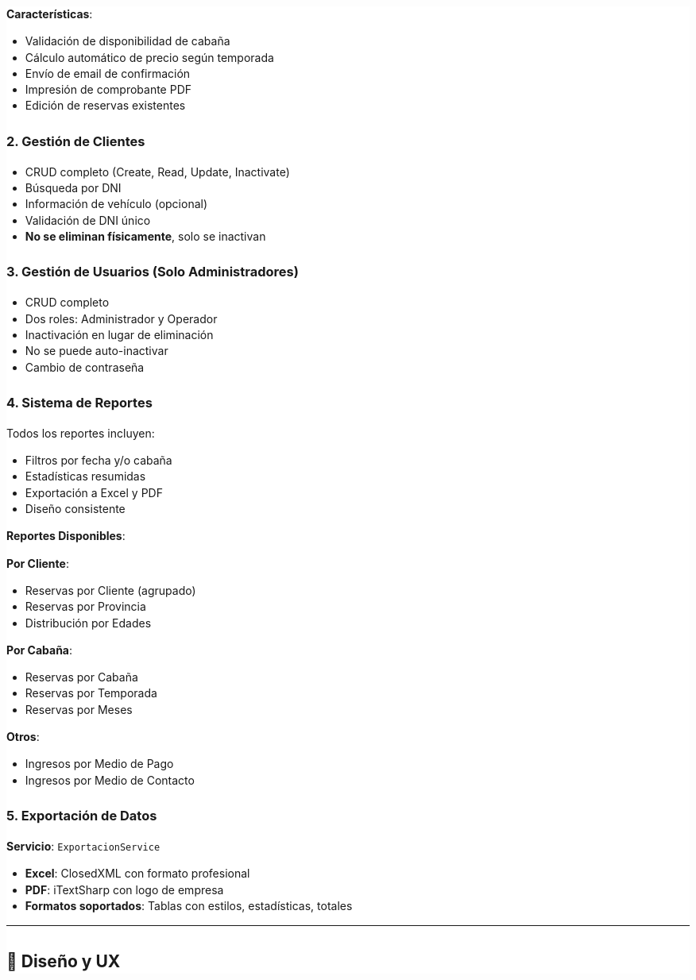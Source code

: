**Características**:
- Validación de disponibilidad de cabaña
- Cálculo automático de precio según temporada
- Envío de email de confirmación
- Impresión de comprobante PDF
- Edición de reservas existentes

### 2. Gestión de Clientes
- CRUD completo (Create, Read, Update, Inactivate)
- Búsqueda por DNI
- Información de vehículo (opcional)
- Validación de DNI único
- **No se eliminan físicamente**, solo se inactivan

### 3. Gestión de Usuarios (Solo Administradores)
- CRUD completo
- Dos roles: Administrador y Operador
- Inactivación en lugar de eliminación
- No se puede auto-inactivar
- Cambio de contraseña

### 4. Sistema de Reportes
Todos los reportes incluyen:
- Filtros por fecha y/o cabaña
- Estadísticas resumidas
- Exportación a Excel y PDF
- Diseño consistente

**Reportes Disponibles**:

**Por Cliente**:
- Reservas por Cliente (agrupado)
- Reservas por Provincia
- Distribución por Edades

**Por Cabaña**:
- Reservas por Cabaña
- Reservas por Temporada
- Reservas por Meses

**Otros**:
- Ingresos por Medio de Pago
- Ingresos por Medio de Contacto

### 5. Exportación de Datos
**Servicio**: `ExportacionService`
- **Excel**: ClosedXML con formato profesional
- **PDF**: iTextSharp con logo de empresa
- **Formatos soportados**: Tablas con estilos, estadísticas, totales

---

## 🎨 Diseño y UX
